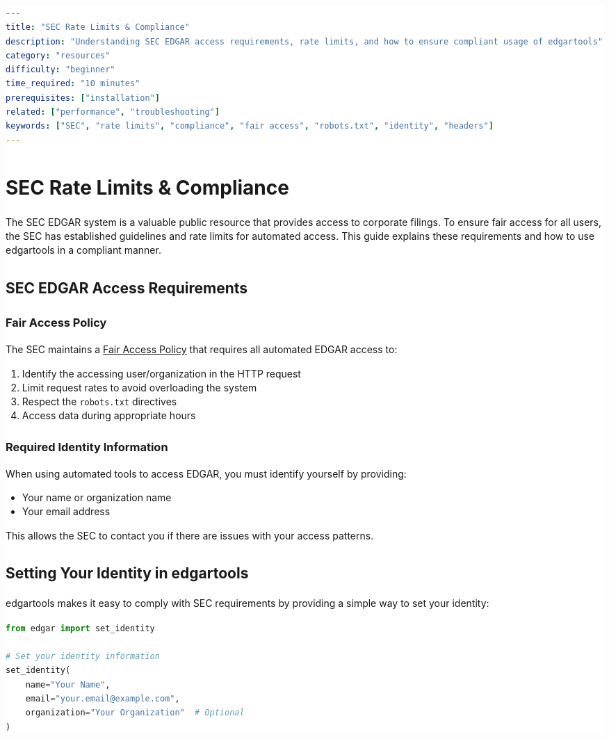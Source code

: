 ```yaml
---
title: "SEC Rate Limits & Compliance"
description: "Understanding SEC EDGAR access requirements, rate limits, and how to ensure compliant usage of edgartools"
category: "resources"
difficulty: "beginner"
time_required: "10 minutes"
prerequisites: ["installation"]
related: ["performance", "troubleshooting"]
keywords: ["SEC", "rate limits", "compliance", "fair access", "robots.txt", "identity", "headers"]
---
```


# SEC Rate Limits & Compliance

The SEC EDGAR system is a valuable public resource that provides access to corporate filings. To ensure fair access for all users, the SEC has established guidelines and rate limits for automated access. This guide explains these requirements and how to use edgartools in a compliant manner.

## SEC EDGAR Access Requirements

### Fair Access Policy

The SEC maintains a [Fair Access Policy](https://www.sec.gov/os/accessing-edgar-data) that requires all automated EDGAR access to:

1. Identify the accessing user/organization in the HTTP request
2. Limit request rates to avoid overloading the system
3. Respect the `robots.txt` directives
4. Access data during appropriate hours

### Required Identity Information

When using automated tools to access EDGAR, you must identify yourself by providing:

- Your name or organization name
- Your email address

This allows the SEC to contact you if there are issues with your access patterns.

## Setting Your Identity in edgartools

edgartools makes it easy to comply with SEC requirements by providing a simple way to set your identity:

```python
from edgar import set_identity

# Set your identity information
set_identity(
    name="Your Name",
    email="your.email@example.com",
    organization="Your Organization"  # Optional
)
```
